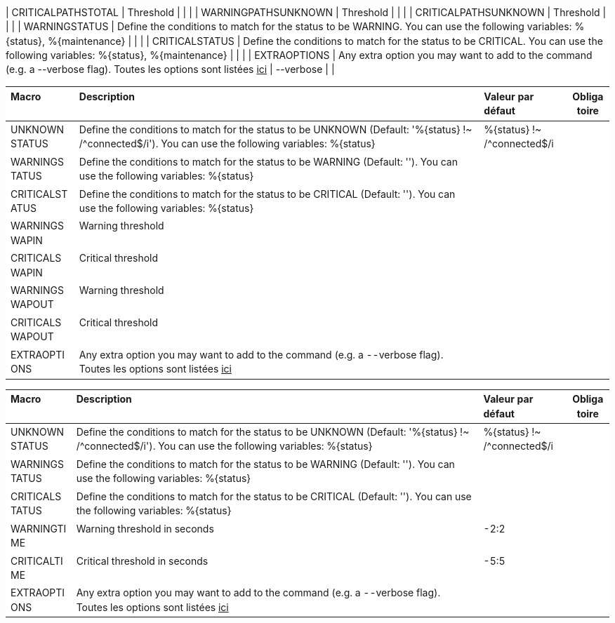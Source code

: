 | CRITICALPATHSTOTAL      | Threshold                                                                                                                                                                                                   |                                                           |             |
| WARNINGPATHSUNKNOWN     | Threshold                                                                                                                                                                                                   |                                                           |             |
| CRITICALPATHSUNKNOWN    | Threshold                                                                                                                                                                                                   |                                                           |             |
| WARNINGSTATUS           | Define the conditions to match for the status to be WARNING. You can use the following variables: %{status}, %{maintenance}                                                                        |                                                           |             |
| CRITICALSTATUS          | Define the conditions to match for the status to be CRITICAL. You can use the following variables: %{status}, %{maintenance}                                                                       |                                                           |             |
| EXTRAOPTIONS            | Any extra option you may want to add to the command (e.g. a --verbose flag). Toutes les options sont listées [ici](#options-disponibles)                                                                                                | --verbose                                                 |             |

</TabItem>
<TabItem value="Esx-Swap" label="Esx-Swap">

| Macro           | Description                                                                                                                                          | Valeur par défaut           | Obligatoire |
|:----------------|:-----------------------------------------------------------------------------------------------------------------------------------------------------|:----------------------------|:-----------:|
| UNKNOWNSTATUS   | Define the conditions to match for the status to be UNKNOWN (Default: '%{status} !~ /^connected$/i'). You can use the following variables: %{status} | %{status} !~ /^connected$/i |             |
| WARNINGSTATUS   | Define the conditions to match for the status to be WARNING (Default: ''). You can use the following variables: %{status}                            |                             |             |
| CRITICALSTATUS  | Define the conditions to match for the status to be CRITICAL (Default: ''). You can use the following variables: %{status}                           |                             |             |
| WARNINGSWAPIN   | Warning threshold                                                                                                                                    |                             |             |
| CRITICALSWAPIN  | Critical threshold                                                                                                                                   |                             |             |
| WARNINGSWAPOUT  | Warning threshold                                                                                                                                    |                             |             |
| CRITICALSWAPOUT | Critical threshold                                                                                                                                   |                             |             |
| EXTRAOPTIONS    | Any extra option you may want to add to the command (e.g. a --verbose flag). Toutes les options sont listées [ici](#options-disponibles)                                                  |                             |             |

</TabItem>
<TabItem value="Esx-Time" label="Esx-Time">

| Macro          | Description                                                                                                                                          | Valeur par défaut           | Obligatoire |
|:---------------|:-----------------------------------------------------------------------------------------------------------------------------------------------------|:----------------------------|:-----------:|
| UNKNOWNSTATUS  | Define the conditions to match for the status to be UNKNOWN (Default: '%{status} !~ /^connected$/i'). You can use the following variables: %{status} | %{status} !~ /^connected$/i |             |
| WARNINGSTATUS  | Define the conditions to match for the status to be WARNING (Default: ''). You can use the following variables: %{status}                            |                             |             |
| CRITICALSTATUS | Define the conditions to match for the status to be CRITICAL (Default: ''). You can use the following variables: %{status}                           |                             |             |
| WARNINGTIME    | Warning threshold in seconds                                                                                                                         | -2:2                        |             |
| CRITICALTIME   | Critical threshold in seconds                                                                                                                        | -5:5                        |             |
| EXTRAOPTIONS   | Any extra option you may want to add to the command (e.g. a --verbose flag). Toutes les options sont listées [ici](#options-disponibles)                                                  |                             |             |

</TabItem>
<TabItem value="Esx-Traffic" label="Esx-Traffic">
